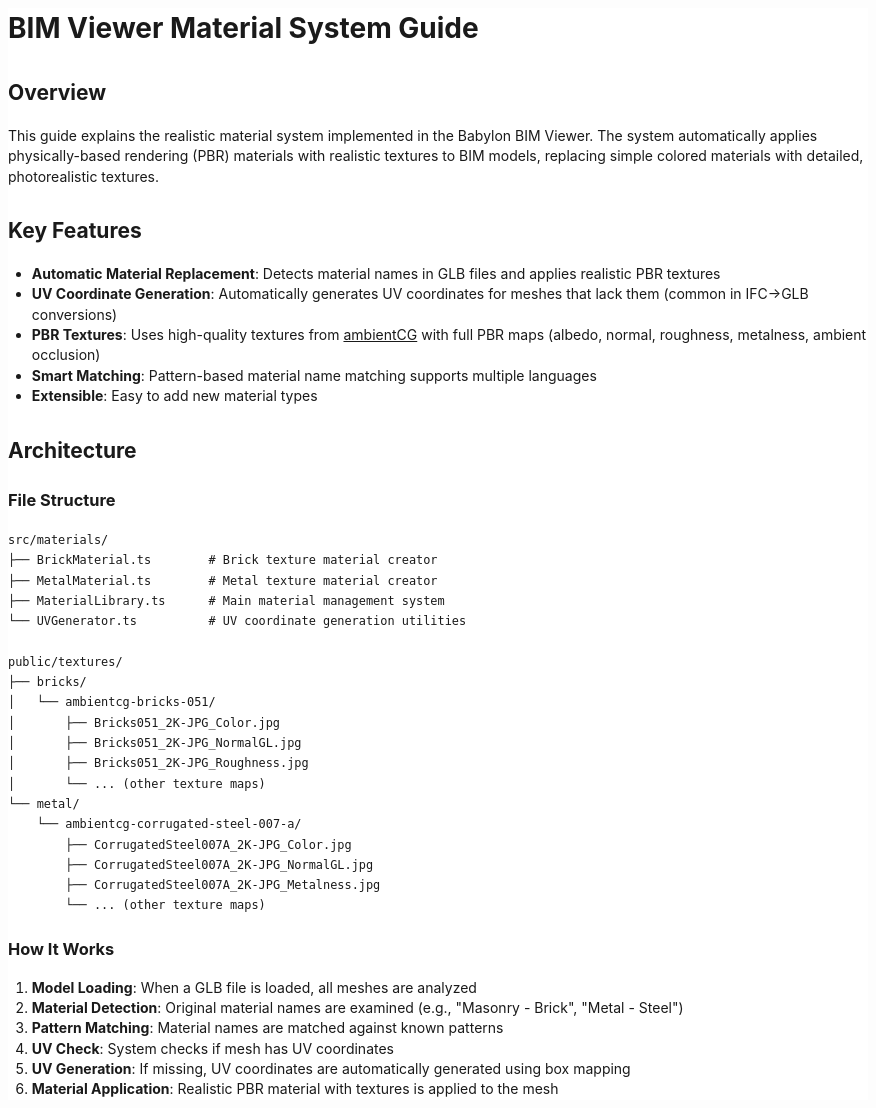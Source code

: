 # BIM Viewer Material System Guide

## Overview

This guide explains the realistic material system implemented in the Babylon BIM Viewer. The system automatically applies physically-based rendering (PBR) materials with realistic textures to BIM models, replacing simple colored materials with detailed, photorealistic textures.

## Key Features

- **Automatic Material Replacement**: Detects material names in GLB files and applies realistic PBR textures
- **UV Coordinate Generation**: Automatically generates UV coordinates for meshes that lack them (common in IFC→GLB conversions)
- **PBR Textures**: Uses high-quality textures from [ambientCG](https://ambientcg.com) with full PBR maps (albedo, normal, roughness, metalness, ambient occlusion)
- **Smart Matching**: Pattern-based material name matching supports multiple languages
- **Extensible**: Easy to add new material types

## Architecture

### File Structure

```
src/materials/
├── BrickMaterial.ts        # Brick texture material creator
├── MetalMaterial.ts        # Metal texture material creator
├── MaterialLibrary.ts      # Main material management system
└── UVGenerator.ts          # UV coordinate generation utilities

public/textures/
├── bricks/
│   └── ambientcg-bricks-051/
│       ├── Bricks051_2K-JPG_Color.jpg
│       ├── Bricks051_2K-JPG_NormalGL.jpg
│       ├── Bricks051_2K-JPG_Roughness.jpg
│       └── ... (other texture maps)
└── metal/
    └── ambientcg-corrugated-steel-007-a/
        ├── CorrugatedSteel007A_2K-JPG_Color.jpg
        ├── CorrugatedSteel007A_2K-JPG_NormalGL.jpg
        ├── CorrugatedSteel007A_2K-JPG_Metalness.jpg
        └── ... (other texture maps)
```

### How It Works

1. **Model Loading**: When a GLB file is loaded, all meshes are analyzed
2. **Material Detection**: Original material names are examined (e.g., "Masonry - Brick", "Metal - Steel")
3. **Pattern Matching**: Material names are matched against known patterns
4. **UV Check**: System checks if mesh has UV coordinates
5. **UV Generation**: If missing, UV coordinates are automatically generated using box mapping
6. **Material Application**: Realistic PBR material with textures is applied to the mesh
